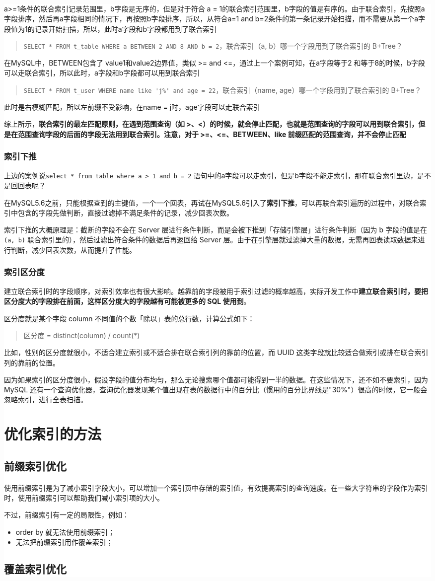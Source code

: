 a>=1条件的联合索引记录范围里，b字段是无序的，但是对于符合 a = 1的联合索引范围里，b字段的值是有序的。由于联合索引，先按照a字段排序，然后再a字段相同的情况下，再按照b字段排序，所以，从符合a=1 and b=2条件的第一条记录开始扫描，而不需要从第一个a字段值为1的记录开始扫描，所以，此时a字段和b字段都用到了联合索引



> `SELECT * FROM t_table WHERE a BETWEEN 2 AND 8 AND b = 2`，联合索引（a, b）哪一个字段用到了联合索引的 B+Tree？

在MySQL中，BETWEEN包含了 value1和value2边界值，类似 >= and <=，通过上一个案例可知，在a字段等于2 和等于8的时候，b字段可以走联合索引，所以此时，a字段和b字段都可以用到联合索引



> `SELECT * FROM t_user WHERE name like 'j%' and age = 22`，联合索引（name, age）哪一个字段用到了联合索引的 B+Tree？

此时是右模糊匹配，所以左前缀不受影响，在name = j时，age字段可以走联合索引



综上所示，**联合索引的最左匹配原则，在遇到范围查询（如 >、<）的时候，就会停止匹配，也就是范围查询的字段可以用到联合索引，但是在范围查询字段的后面的字段无法用到联合索引。注意，对于 >=、<=、BETWEEN、like 前缀匹配的范围查询，并不会停止匹配**

### 索引下推

上边的案例说`select * from table where a > 1 and b = 2` 语句中的a字段可以走索引，但是b字段不能走索引，那在联合索引里边，是不是回回表呢？

在MySQL5.6之前，只能根据查到的主键值，一个一个回表，再试在MySQL5.6引入了**索引下推**，可以再联合索引遍历的过程中，对联合索引中包含的字段先做判断，直接过滤掉不满足条件的记录，减少回表次数。

索引下推的大概原理是：截断的字段不会在 Server 层进行条件判断，而是会被下推到「存储引擎层」进行条件判断（因为 b 字段的值是在 `(a, b)` 联合索引里的），然后过滤出符合条件的数据后再返回给 Server 层。由于在引擎层就过滤掉大量的数据，无需再回表读取数据来进行判断，减少回表次数，从而提升了性能。

### 索引区分度

建立联合索引时的字段顺序，对索引效率也有很大影响。越靠前的字段被用于索引过滤的概率越高，实际开发工作中**建立联合索引时，要把区分度大的字段排在前面，这样区分度大的字段越有可能被更多的 SQL 使用到**。

区分度就是某个字段 column 不同值的个数「除以」表的总行数，计算公式如下：

> 区分度 = distinct(column) / count(*)

比如，性别的区分度就很小，不适合建立索引或不适合排在联合索引列的靠前的位置，而 UUID 这类字段就比较适合做索引或排在联合索引列的靠前的位置。

因为如果索引的区分度很小，假设字段的值分布均匀，那么无论搜索哪个值都可能得到一半的数据。在这些情况下，还不如不要索引，因为 MySQL 还有一个查询优化器，查询优化器发现某个值出现在表的数据行中的百分比（惯用的百分比界线是"30%"）很高的时候，它一般会忽略索引，进行全表扫描。

# 优化索引的方法

## 前缀索引优化

使用前缀索引是为了减小索引字段大小，可以增加一个索引页中存储的索引值，有效提高索引的查询速度。在一些大字符串的字段作为索引时，使用前缀索引可以帮助我们减小索引项的大小。

不过，前缀索引有一定的局限性，例如：

- order by 就无法使用前缀索引；
- 无法把前缀索引用作覆盖索引；

## 覆盖索引优化
